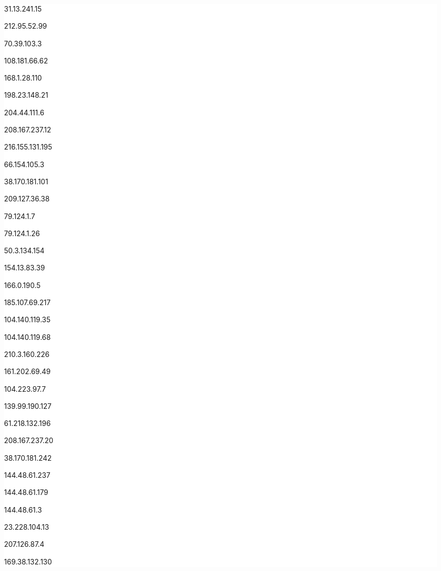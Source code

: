 31\.13.241.15

212\.95.52.99

70\.39.103.3

108\.181.66.62

168\.1.28.110

198\.23.148.21

204\.44.111.6

208\.167.237.12

216\.155.131.195

66\.154.105.3

38\.170.181.101

209\.127.36.38

79\.124.1.7

79\.124.1.26

50\.3.134.154

154\.13.83.39

166\.0.190.5

185\.107.69.217

104\.140.119.35

104\.140.119.68

210\.3.160.226

161\.202.69.49

104\.223.97.7

139\.99.190.127

61\.218.132.196

208\.167.237.20

38\.170.181.242

144\.48.61.237

144\.48.61.179

144\.48.61.3

23\.228.104.13

207\.126.87.4

169\.38.132.130
